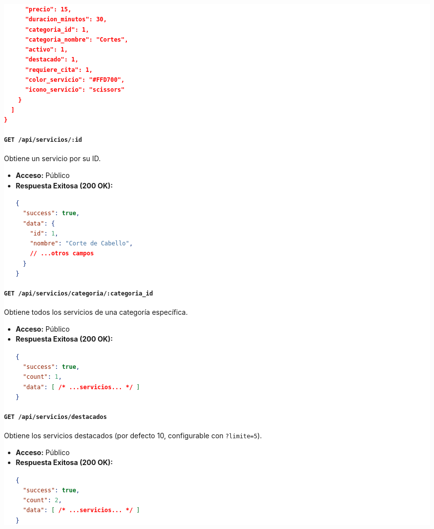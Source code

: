   ```json
        "precio": 15,
        "duracion_minutos": 30,
        "categoria_id": 1,
        "categoria_nombre": "Cortes",
        "activo": 1,
        "destacado": 1,
        "requiere_cita": 1,
        "color_servicio": "#FFD700",
        "icono_servicio": "scissors"
      }
    ]
  }
  ```

#### `GET /api/servicios/:id`
Obtiene un servicio por su ID.
- **Acceso:** Público
- **Respuesta Exitosa (200 OK):**
  ```json
  {
    "success": true,
    "data": {
      "id": 1,
      "nombre": "Corte de Cabello",
      // ...otros campos
    }
  }
  ```

#### `GET /api/servicios/categoria/:categoria_id`
Obtiene todos los servicios de una categoría específica.
- **Acceso:** Público
- **Respuesta Exitosa (200 OK):**
  ```json
  {
    "success": true,
    "count": 1,
    "data": [ /* ...servicios... */ ]
  }
  ```

#### `GET /api/servicios/destacados`
Obtiene los servicios destacados (por defecto 10, configurable con `?limite=5`).
- **Acceso:** Público
- **Respuesta Exitosa (200 OK):**
  ```json
  {
    "success": true,
    "count": 2,
    "data": [ /* ...servicios... */ ]
  }
  ```
